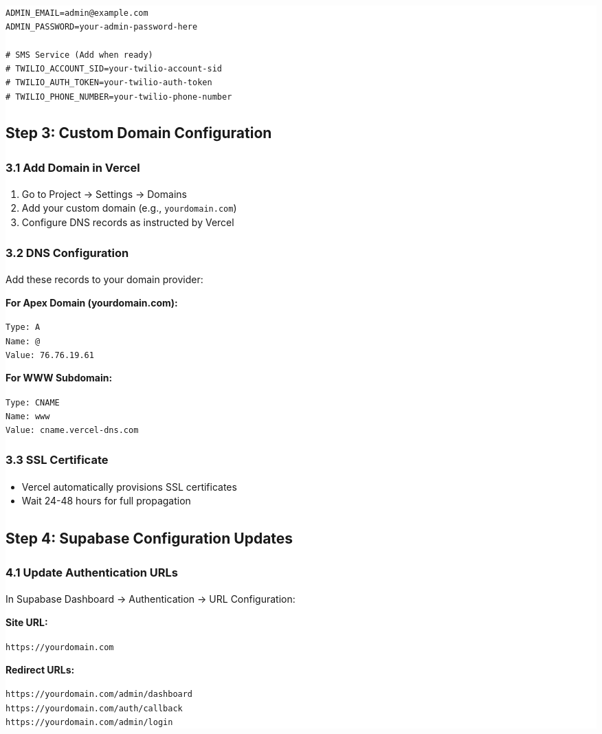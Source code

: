 ```env
ADMIN_EMAIL=admin@example.com
ADMIN_PASSWORD=your-admin-password-here

# SMS Service (Add when ready)
# TWILIO_ACCOUNT_SID=your-twilio-account-sid
# TWILIO_AUTH_TOKEN=your-twilio-auth-token
# TWILIO_PHONE_NUMBER=your-twilio-phone-number
```

## Step 3: Custom Domain Configuration

### 3.1 Add Domain in Vercel
1. Go to Project → Settings → Domains
2. Add your custom domain (e.g., `yourdomain.com`)
3. Configure DNS records as instructed by Vercel

### 3.2 DNS Configuration
Add these records to your domain provider:

**For Apex Domain (yourdomain.com):**
```
Type: A
Name: @
Value: 76.76.19.61
```

**For WWW Subdomain:**
```
Type: CNAME
Name: www
Value: cname.vercel-dns.com
```

### 3.3 SSL Certificate
- Vercel automatically provisions SSL certificates
- Wait 24-48 hours for full propagation

## Step 4: Supabase Configuration Updates

### 4.1 Update Authentication URLs
In Supabase Dashboard → Authentication → URL Configuration:

**Site URL:**
```
https://yourdomain.com
```

**Redirect URLs:**
```
https://yourdomain.com/admin/dashboard
https://yourdomain.com/auth/callback
https://yourdomain.com/admin/login
```

